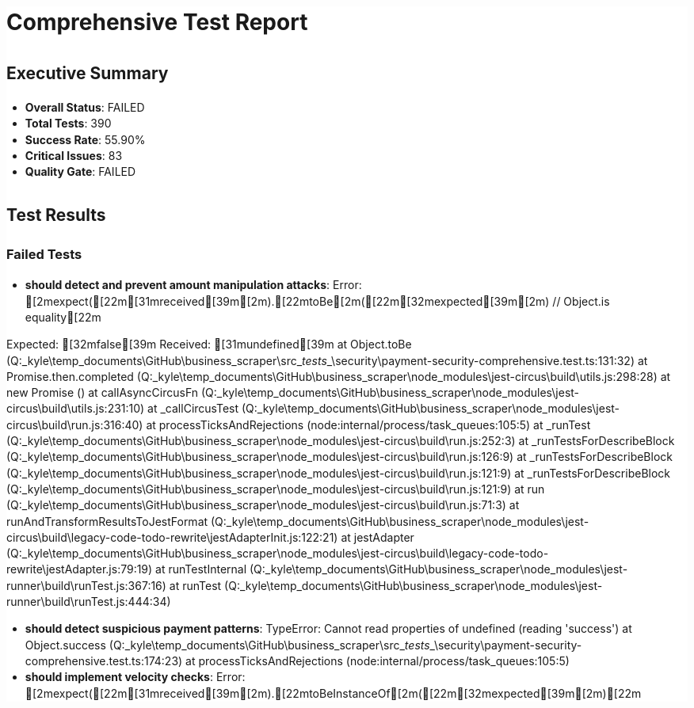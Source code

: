 # Comprehensive Test Report

## Executive Summary
- **Overall Status**: FAILED
- **Total Tests**: 390
- **Success Rate**: 55.90%
- **Critical Issues**: 83
- **Quality Gate**: FAILED

## Test Results
### Failed Tests
- **should detect and prevent amount manipulation attacks**: Error: [2mexpect([22m[31mreceived[39m[2m).[22mtoBe[2m([22m[32mexpected[39m[2m) // Object.is equality[22m

Expected: [32mfalse[39m
Received: [31mundefined[39m
    at Object.toBe (Q:\_kyle\temp_documents\GitHub\business_scraper\src\__tests__\security\payment-security-comprehensive.test.ts:131:32)
    at Promise.then.completed (Q:\_kyle\temp_documents\GitHub\business_scraper\node_modules\jest-circus\build\utils.js:298:28)
    at new Promise (<anonymous>)
    at callAsyncCircusFn (Q:\_kyle\temp_documents\GitHub\business_scraper\node_modules\jest-circus\build\utils.js:231:10)
    at _callCircusTest (Q:\_kyle\temp_documents\GitHub\business_scraper\node_modules\jest-circus\build\run.js:316:40)
    at processTicksAndRejections (node:internal/process/task_queues:105:5)
    at _runTest (Q:\_kyle\temp_documents\GitHub\business_scraper\node_modules\jest-circus\build\run.js:252:3)
    at _runTestsForDescribeBlock (Q:\_kyle\temp_documents\GitHub\business_scraper\node_modules\jest-circus\build\run.js:126:9)
    at _runTestsForDescribeBlock (Q:\_kyle\temp_documents\GitHub\business_scraper\node_modules\jest-circus\build\run.js:121:9)
    at _runTestsForDescribeBlock (Q:\_kyle\temp_documents\GitHub\business_scraper\node_modules\jest-circus\build\run.js:121:9)
    at run (Q:\_kyle\temp_documents\GitHub\business_scraper\node_modules\jest-circus\build\run.js:71:3)
    at runAndTransformResultsToJestFormat (Q:\_kyle\temp_documents\GitHub\business_scraper\node_modules\jest-circus\build\legacy-code-todo-rewrite\jestAdapterInit.js:122:21)
    at jestAdapter (Q:\_kyle\temp_documents\GitHub\business_scraper\node_modules\jest-circus\build\legacy-code-todo-rewrite\jestAdapter.js:79:19)
    at runTestInternal (Q:\_kyle\temp_documents\GitHub\business_scraper\node_modules\jest-runner\build\runTest.js:367:16)
    at runTest (Q:\_kyle\temp_documents\GitHub\business_scraper\node_modules\jest-runner\build\runTest.js:444:34)
- **should detect suspicious payment patterns**: TypeError: Cannot read properties of undefined (reading 'success')
    at Object.success (Q:\_kyle\temp_documents\GitHub\business_scraper\src\__tests__\security\payment-security-comprehensive.test.ts:174:23)
    at processTicksAndRejections (node:internal/process/task_queues:105:5)
- **should implement velocity checks**: Error: [2mexpect([22m[31mreceived[39m[2m).[22mtoBeInstanceOf[2m([22m[32mexpected[39m[2m)[22m
